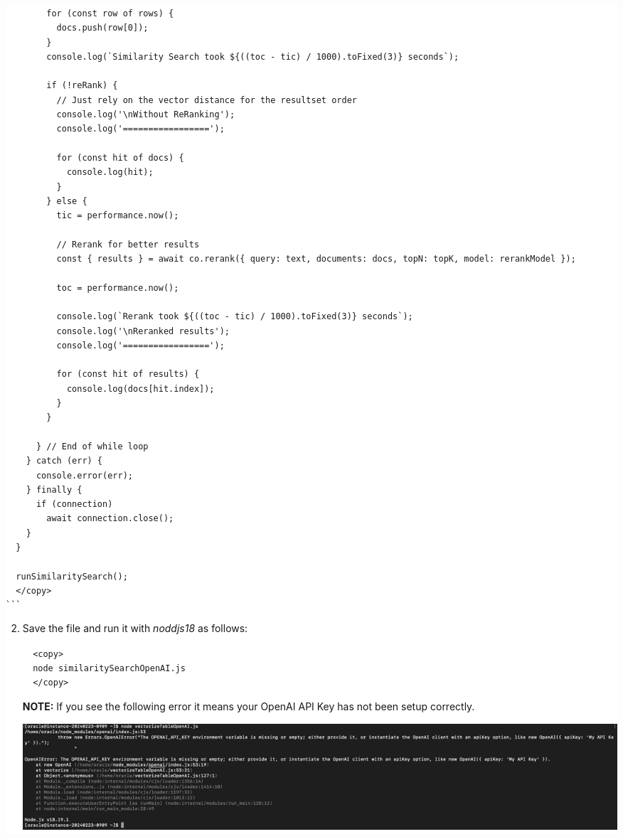             for (const row of rows) {
              docs.push(row[0]);
            }
            console.log(`Similarity Search took ${((toc - tic) / 1000).toFixed(3)} seconds`);

            if (!reRank) {
              // Just rely on the vector distance for the resultset order
              console.log('\nWithout ReRanking');
              console.log('=================');

              for (const hit of docs) {
                console.log(hit);
              }
            } else {
              tic = performance.now();

              // Rerank for better results
              const { results } = await co.rerank({ query: text, documents: docs, topN: topK, model: rerankModel });

              toc = performance.now();

              console.log(`Rerank took ${((toc - tic) / 1000).toFixed(3)} seconds`);
              console.log('\nReranked results');
              console.log('=================');

              for (const hit of results) {
                console.log(docs[hit.index]);
              }
            }

          } // End of while loop
        } catch (err) {
          console.error(err);
        } finally {
          if (connection)
            await connection.close();
        }
      }

      runSimilaritySearch();
      </copy>
    ```


2. Save the file and run it with *noddjs18* as follows:

    ```
      <copy>
      node similaritySearchOpenAI.js
      </copy>
    ```

    **NOTE:** If you see the following error it means your OpenAI API Key has not been setup correctly.

    ![Lab 2 Task 4 Step 2a](images/nodejsopenai02.png)
